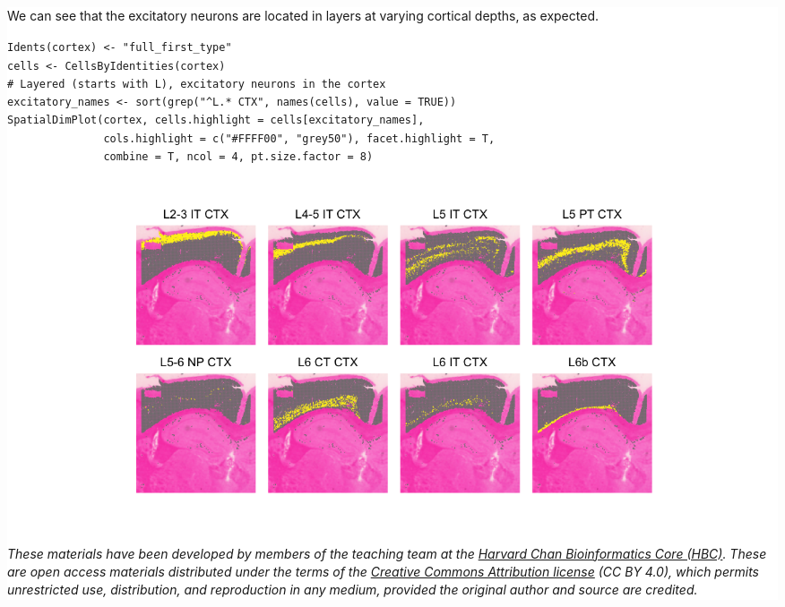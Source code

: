 We can see that the excitatory neurons are located in layers at varying cortical depths, as expected.

```
Idents(cortex) <- "full_first_type"
cells <- CellsByIdentities(cortex)
# Layered (starts with L), excitatory neurons in the cortex
excitatory_names <- sort(grep("^L.* CTX", names(cells), value = TRUE))
SpatialDimPlot(cortex, cells.highlight = cells[excitatory_names], 
               cols.highlight = c("#FFFF00", "grey50"), facet.highlight = T, 
               combine = T, ncol = 4, pt.size.factor = 8)
```

<p align="center">
<img src="../img/spatial_cortex_labels.png" width="600">
</p>


*These materials have been developed by members of the teaching team at the [Harvard Chan Bioinformatics Core (HBC)](http://bioinformatics.sph.harvard.edu/). These are open access materials distributed under the terms of the [Creative Commons Attribution license](https://creativecommons.org/licenses/by/4.0/) (CC BY 4.0), which permits unrestricted use, distribution, and reproduction in any medium, provided the original author and source are credited.*
